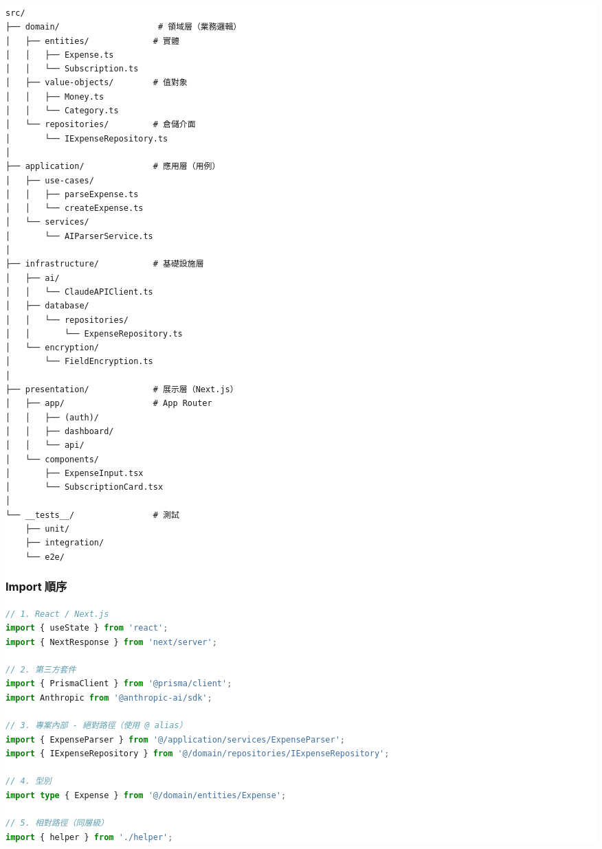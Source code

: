 ```
src/
├── domain/                    # 領域層（業務邏輯）
│   ├── entities/             # 實體
│   │   ├── Expense.ts
│   │   └── Subscription.ts
│   ├── value-objects/        # 值對象
│   │   ├── Money.ts
│   │   └── Category.ts
│   └── repositories/         # 倉儲介面
│       └── IExpenseRepository.ts
│
├── application/              # 應用層（用例）
│   ├── use-cases/
│   │   ├── parseExpense.ts
│   │   └── createExpense.ts
│   └── services/
│       └── AIParserService.ts
│
├── infrastructure/           # 基礎設施層
│   ├── ai/
│   │   └── ClaudeAPIClient.ts
│   ├── database/
│   │   └── repositories/
│   │       └── ExpenseRepository.ts
│   └── encryption/
│       └── FieldEncryption.ts
│
├── presentation/             # 展示層（Next.js）
│   ├── app/                  # App Router
│   │   ├── (auth)/
│   │   ├── dashboard/
│   │   └── api/
│   └── components/
│       ├── ExpenseInput.tsx
│       └── SubscriptionCard.tsx
│
└── __tests__/                # 測試
    ├── unit/
    ├── integration/
    └── e2e/
```

### Import 順序

```typescript
// 1. React / Next.js
import { useState } from 'react';
import { NextResponse } from 'next/server';

// 2. 第三方套件
import { PrismaClient } from '@prisma/client';
import Anthropic from '@anthropic-ai/sdk';

// 3. 專案內部 - 絕對路徑（使用 @ alias）
import { ExpenseParser } from '@/application/services/ExpenseParser';
import { IExpenseRepository } from '@/domain/repositories/IExpenseRepository';

// 4. 型別
import type { Expense } from '@/domain/entities/Expense';

// 5. 相對路徑（同層級）
import { helper } from './helper';

```